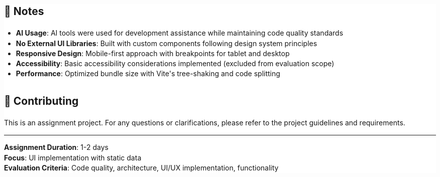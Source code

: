 ## 📝 Notes

- **AI Usage**: AI tools were used for development assistance while maintaining code quality standards
- **No External UI Libraries**: Built with custom components following design system principles
- **Responsive Design**: Mobile-first approach with breakpoints for tablet and desktop
- **Accessibility**: Basic accessibility considerations implemented (excluded from evaluation scope)
- **Performance**: Optimized bundle size with Vite's tree-shaking and code splitting

## 🤝 Contributing

This is an assignment project. For any questions or clarifications, please refer to the project guidelines and requirements.

---

**Assignment Duration**: 1-2 days  
**Focus**: UI implementation with static data  
**Evaluation Criteria**: Code quality, architecture, UI/UX implementation, functionality